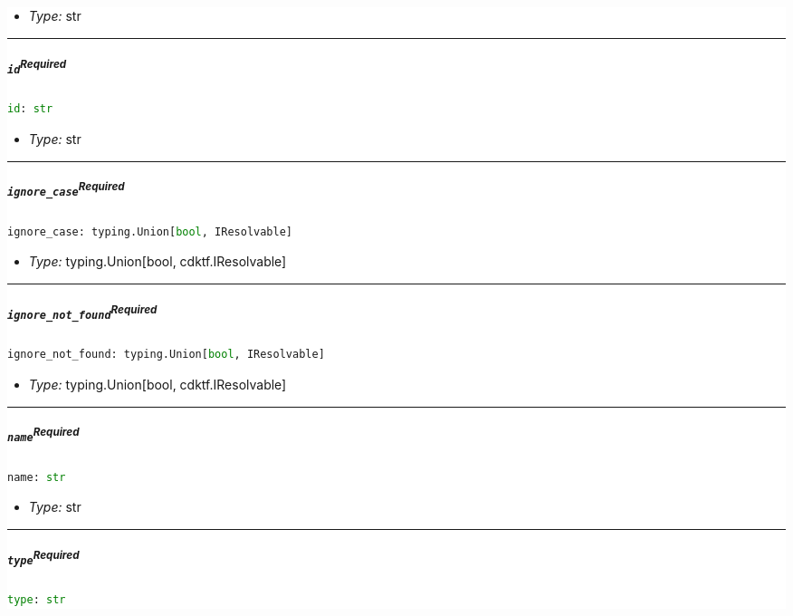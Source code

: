 - *Type:* str

---

##### `id`<sup>Required</sup> <a name="id" id="@cdktf/provider-newrelic.dataNewrelicEntity.DataNewrelicEntity.property.id"></a>

```python
id: str
```

- *Type:* str

---

##### `ignore_case`<sup>Required</sup> <a name="ignore_case" id="@cdktf/provider-newrelic.dataNewrelicEntity.DataNewrelicEntity.property.ignoreCase"></a>

```python
ignore_case: typing.Union[bool, IResolvable]
```

- *Type:* typing.Union[bool, cdktf.IResolvable]

---

##### `ignore_not_found`<sup>Required</sup> <a name="ignore_not_found" id="@cdktf/provider-newrelic.dataNewrelicEntity.DataNewrelicEntity.property.ignoreNotFound"></a>

```python
ignore_not_found: typing.Union[bool, IResolvable]
```

- *Type:* typing.Union[bool, cdktf.IResolvable]

---

##### `name`<sup>Required</sup> <a name="name" id="@cdktf/provider-newrelic.dataNewrelicEntity.DataNewrelicEntity.property.name"></a>

```python
name: str
```

- *Type:* str

---

##### `type`<sup>Required</sup> <a name="type" id="@cdktf/provider-newrelic.dataNewrelicEntity.DataNewrelicEntity.property.type"></a>

```python
type: str
```
